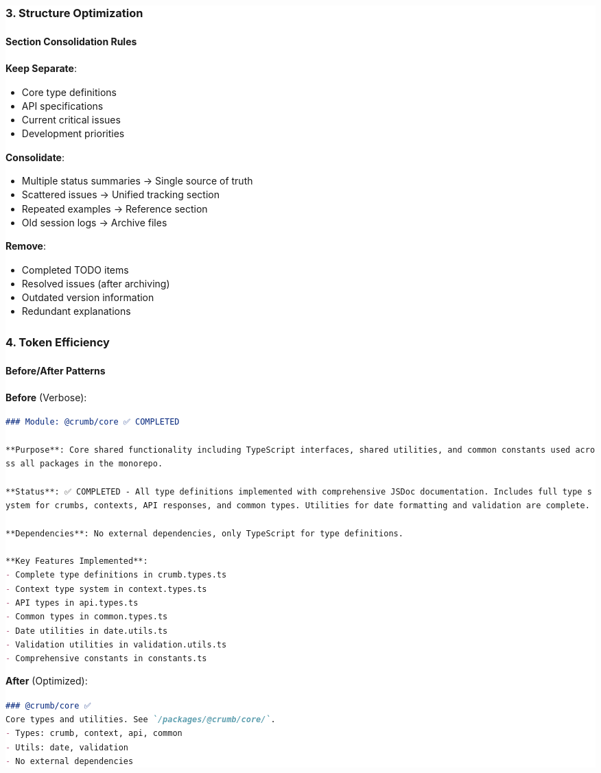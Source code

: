 ### 3. Structure Optimization

#### Section Consolidation Rules

**Keep Separate**:
- Core type definitions
- API specifications  
- Current critical issues
- Development priorities

**Consolidate**:
- Multiple status summaries → Single source of truth
- Scattered issues → Unified tracking section
- Repeated examples → Reference section
- Old session logs → Archive files

**Remove**:
- Completed TODO items
- Resolved issues (after archiving)
- Outdated version information
- Redundant explanations

### 4. Token Efficiency

#### Before/After Patterns

**Before** (Verbose):
```markdown
### Module: @crumb/core ✅ COMPLETED

**Purpose**: Core shared functionality including TypeScript interfaces, shared utilities, and common constants used across all packages in the monorepo.

**Status**: ✅ COMPLETED - All type definitions implemented with comprehensive JSDoc documentation. Includes full type system for crumbs, contexts, API responses, and common types. Utilities for date formatting and validation are complete.

**Dependencies**: No external dependencies, only TypeScript for type definitions.

**Key Features Implemented**:
- Complete type definitions in crumb.types.ts
- Context type system in context.types.ts
- API types in api.types.ts
- Common types in common.types.ts
- Date utilities in date.utils.ts
- Validation utilities in validation.utils.ts
- Comprehensive constants in constants.ts
```

**After** (Optimized):
```markdown
### @crumb/core ✅
Core types and utilities. See `/packages/@crumb/core/`.
- Types: crumb, context, api, common
- Utils: date, validation
- No external dependencies
```
